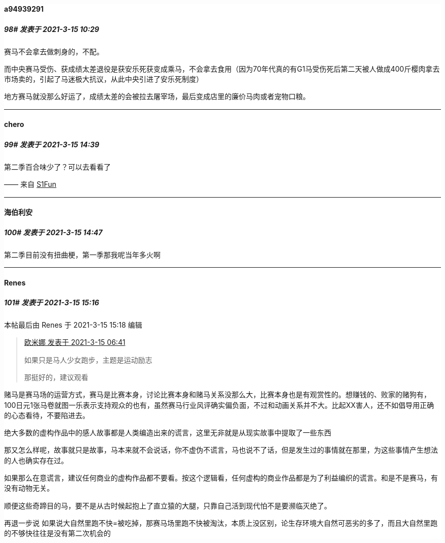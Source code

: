 ####  a94939291  
##### 98#       发表于 2021-3-15 10:29


赛马不会拿去做刺身的，不配。

而中央赛马受伤、获成绩太差退役是获安乐死获变成乘马，不会拿去食用（因为70年代真的有G1马受伤死后第二天被人做成400斤樱肉拿去市场卖的，引起了马迷极大抗议，从此中央引进了安乐死制度）

地方赛马就没那么好运了，成绩太差的会被拉去屠宰场，最后变成店里的廉价马肉或者宠物口粮。


*****

####  chero  
##### 99#       发表于 2021-3-15 14:39


第二季百合味少了？可以去看看了

—— 来自 [S1Fun](https://s1fun.koalcat.com)


*****

####  海伯利安  
##### 100#       发表于 2021-3-15 14:47


第二季目前没有扭曲梗，第一季那我呢当年多火啊


*****

####  Renes  
##### 101#       发表于 2021-3-15 15:16


 本帖最后由 Renes 于 2021-3-15 15:18 编辑 
<blockquote><a href="httphttps://bbs.saraba1st.com/2b/forum.php?mod=redirect&amp;goto=findpost&amp;pid=50626843&amp;ptid=1993058" target="_blank">欧米娜 发表于 2021-3-15 06:41</a>

如果只是马人少女跑步，主题是运动励志

那挺好的，建议观看</blockquote>
赌马是赛马场的运营方式，赛马是比赛本身，讨论比赛本身和赌马关系没那么大，比赛本身也是有观赏性的。想赚钱的、败家的赌狗有，100日元1张马卷就图一乐表示支持观众的也有，虽然赛马行业风评确实偏负面，不过和动画关系并不大。比起XX害人，还不如倡导用正确的心态看待，不要陷进去。


绝大多数的虚构作品中的感人故事都是人类编造出来的谎言，这里无非就是从现实故事中提取了一些东西


那又怎么样呢，故事就只是故事，马本来就不会说话，你不虚伪不谎言，马也说不了话，但是发生过的事情就在那里，为这些事情产生想法的人也确实存在过。


如果那么在意谎言，建议任何商业的虚构作品都不要看。按这个逻辑看，任何虚构的商业作品都是为了利益编织的谎言。和是不是赛马，有没有动物无关。


顺便这些奇蹄目的马，要不是从古时候起抱上了直立猿的大腿，只靠自己活到现代怕不是要濒临灭绝了。


再退一步说 如果说大自然里跑不快=被吃掉，那赛马场里跑不快被淘汰，本质上没区别，论生存环境大自然可恶劣的多了，而且大自然里跑的不够快往往是没有第二次机会的

